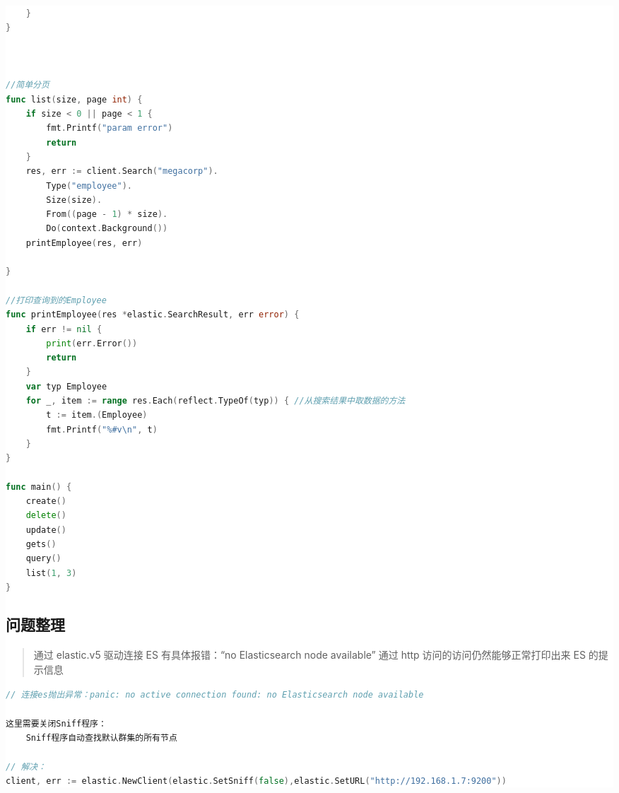 ```go
	}
}



//简单分页
func list(size, page int) {
    if size < 0 || page < 1 {
        fmt.Printf("param error")
        return
    }
    res, err := client.Search("megacorp").
        Type("employee").
        Size(size).
        From((page - 1) * size).
        Do(context.Background())
    printEmployee(res, err)

}

//打印查询到的Employee
func printEmployee(res *elastic.SearchResult, err error) {
    if err != nil {
        print(err.Error())
        return
    }
    var typ Employee
    for _, item := range res.Each(reflect.TypeOf(typ)) { //从搜索结果中取数据的方法
        t := item.(Employee)
        fmt.Printf("%#v\n", t)
    }
}

func main() {
    create()
    delete()
    update()
    gets()
    query()
    list(1, 3)
}
```

## 问题整理

>通过 elastic.v5 驱动连接 ES 有具体报错：“no Elasticsearch node available”
>通过 http 访问的访问仍然能够正常打印出来 ES 的提示信息

```GO
// 连接es抛出异常：panic: no active connection found: no Elasticsearch node available

这里需要关闭Sniff程序：
	Sniff程序自动查找默认群集的所有节点

// 解决：
client, err := elastic.NewClient(elastic.SetSniff(false),elastic.SetURL("http://192.168.1.7:9200"))
```






